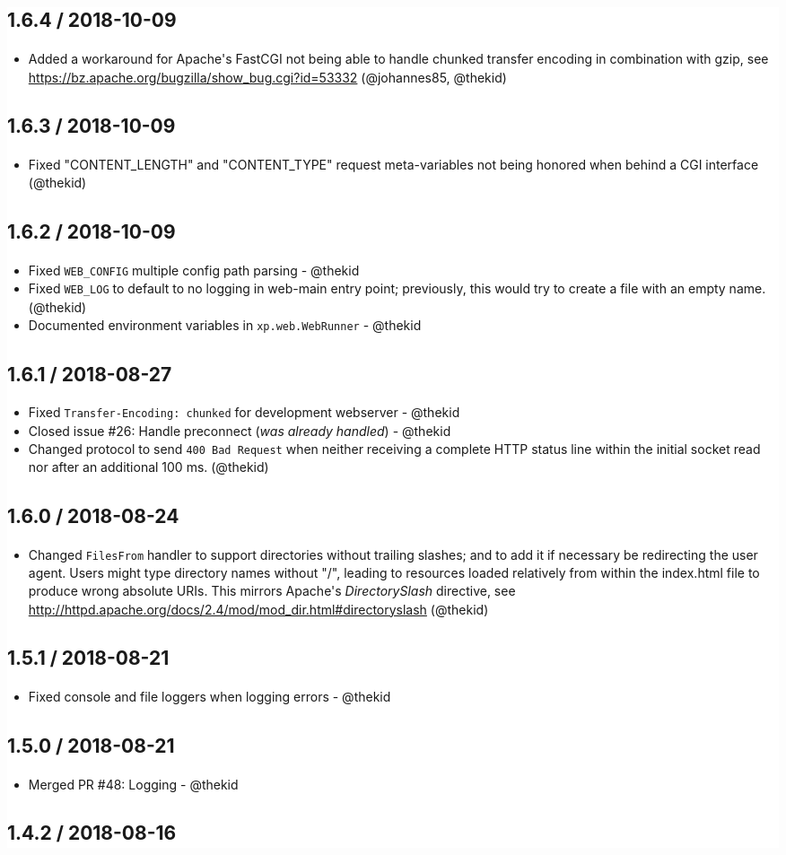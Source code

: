 ## 1.6.4 / 2018-10-09

* Added a workaround for Apache's FastCGI not being able to handle
  chunked transfer encoding in combination with gzip, see
  https://bz.apache.org/bugzilla/show_bug.cgi?id=53332
  (@johannes85, @thekid)

## 1.6.3 / 2018-10-09

* Fixed "CONTENT_LENGTH" and "CONTENT_TYPE" request meta-variables
  not being honored when behind a CGI interface
  (@thekid)

## 1.6.2 / 2018-10-09

* Fixed `WEB_CONFIG` multiple config path parsing - @thekid
* Fixed `WEB_LOG` to default to no logging in web-main entry point;
  previously, this would try to create a file with an empty name.
  (@thekid)
* Documented environment variables in `xp.web.WebRunner` - @thekid

## 1.6.1 / 2018-08-27

* Fixed `Transfer-Encoding: chunked` for development webserver - @thekid
* Closed issue #26: Handle preconnect (*was already handled*) - @thekid
* Changed protocol to send `400 Bad Request` when neither receiving a
  complete HTTP status line within the initial socket read nor after an
  additional 100 ms.
  (@thekid)

## 1.6.0 / 2018-08-24

* Changed `FilesFrom` handler to support directories without trailing
  slashes; and to add it if necessary be redirecting the user agent.
  Users might type directory names without "/", leading to resources
  loaded relatively from within the index.html file to produce wrong
  absolute URIs. This mirrors Apache's *DirectorySlash* directive, see
  http://httpd.apache.org/docs/2.4/mod/mod_dir.html#directoryslash
  (@thekid)

## 1.5.1 / 2018-08-21

* Fixed console and file loggers when logging errors - @thekid

## 1.5.0 / 2018-08-21

* Merged PR #48: Logging - @thekid

## 1.4.2 / 2018-08-16
